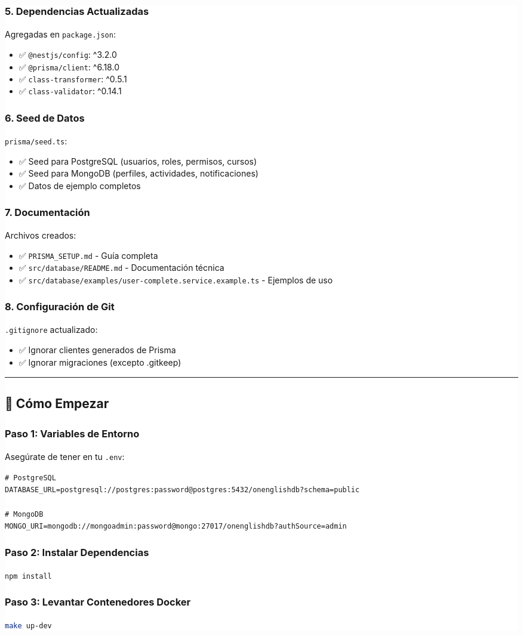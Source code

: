 ### 5. **Dependencias Actualizadas**

Agregadas en `package.json`:
- ✅ `@nestjs/config`: ^3.2.0
- ✅ `@prisma/client`: ^6.18.0
- ✅ `class-transformer`: ^0.5.1
- ✅ `class-validator`: ^0.14.1

### 6. **Seed de Datos**

`prisma/seed.ts`:
- ✅ Seed para PostgreSQL (usuarios, roles, permisos, cursos)
- ✅ Seed para MongoDB (perfiles, actividades, notificaciones)
- ✅ Datos de ejemplo completos

### 7. **Documentación**

Archivos creados:
- ✅ `PRISMA_SETUP.md` - Guía completa
- ✅ `src/database/README.md` - Documentación técnica
- ✅ `src/database/examples/user-complete.service.example.ts` - Ejemplos de uso

### 8. **Configuración de Git**

`.gitignore` actualizado:
- ✅ Ignorar clientes generados de Prisma
- ✅ Ignorar migraciones (excepto .gitkeep)

---

## 🚀 Cómo Empezar

### Paso 1: Variables de Entorno

Asegúrate de tener en tu `.env`:

```env
# PostgreSQL
DATABASE_URL=postgresql://postgres:password@postgres:5432/onenglishdb?schema=public

# MongoDB
MONGO_URI=mongodb://mongoadmin:password@mongo:27017/onenglishdb?authSource=admin
```

### Paso 2: Instalar Dependencias

```bash
npm install
```

### Paso 3: Levantar Contenedores Docker

```bash
make up-dev
```
